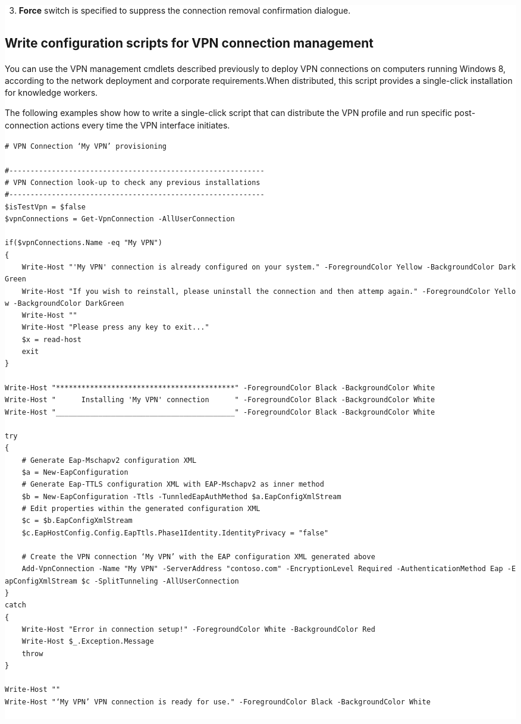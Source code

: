 3.  **Force** switch is specified to suppress the connection removal confirmation dialogue.  
  
## <a name="BKMK_WriteScripts"></a>Write configuration scripts for VPN connection management  
You can use the VPN management cmdlets described previously to deploy VPN connections on computers running Windows 8, according to the network deployment and corporate requirements.When distributed, this script provides a single\-click installation for knowledge workers.  
  
The following examples show how to write a single\-click script that can distribute the VPN profile and run specific post\-connection actions every time the VPN interface initiates.  
  
```  
# VPN Connection ‘My VPN’ provisioning   
  
#------------------------------------------------------------  
# VPN Connection look-up to check any previous installations  
#------------------------------------------------------------  
$isTestVpn = $false  
$vpnConnections = Get-VpnConnection -AllUserConnection  
  
if($vpnConnections.Name -eq "My VPN")  
{  
    Write-Host "'My VPN' connection is already configured on your system." -ForegroundColor Yellow -BackgroundColor DarkGreen  
    Write-Host "If you wish to reinstall, please uninstall the connection and then attemp again." -ForegroundColor Yellow -BackgroundColor DarkGreen  
    Write-Host ""  
    Write-Host "Please press any key to exit..."  
    $x = read-host  
    exit  
}  
  
Write-Host "******************************************" -ForegroundColor Black -BackgroundColor White  
Write-Host "      Installing 'My VPN' connection      " -ForegroundColor Black -BackgroundColor White  
Write-Host "__________________________________________" -ForegroundColor Black -BackgroundColor White  
  
try  
{  
    # Generate Eap-Mschapv2 configuration XML  
    $a = New-EapConfiguration  
    # Generate Eap-TTLS configuration XML with EAP-Mschapv2 as inner method  
    $b = New-EapConfiguration -Ttls -TunnledEapAuthMethod $a.EapConfigXmlStream  
    # Edit properties within the generated configuration XML  
    $c = $b.EapConfigXmlStream  
    $c.EapHostConfig.Config.EapTtls.Phase1Identity.IdentityPrivacy = "false"  
  
    # Create the VPN connection ‘My VPN’ with the EAP configuration XML generated above  
    Add-VpnConnection -Name "My VPN" -ServerAddress "contoso.com" -EncryptionLevel Required -AuthenticationMethod Eap -EapConfigXmlStream $c -SplitTunneling -AllUserConnection  
}  
catch  
{  
    Write-Host "Error in connection setup!" -ForegroundColor White -BackgroundColor Red  
    Write-Host $_.Exception.Message  
    throw  
}  
  
Write-Host ""  
Write-Host "‘My VPN’ VPN connection is ready for use." -ForegroundColor Black -BackgroundColor White  
  
```